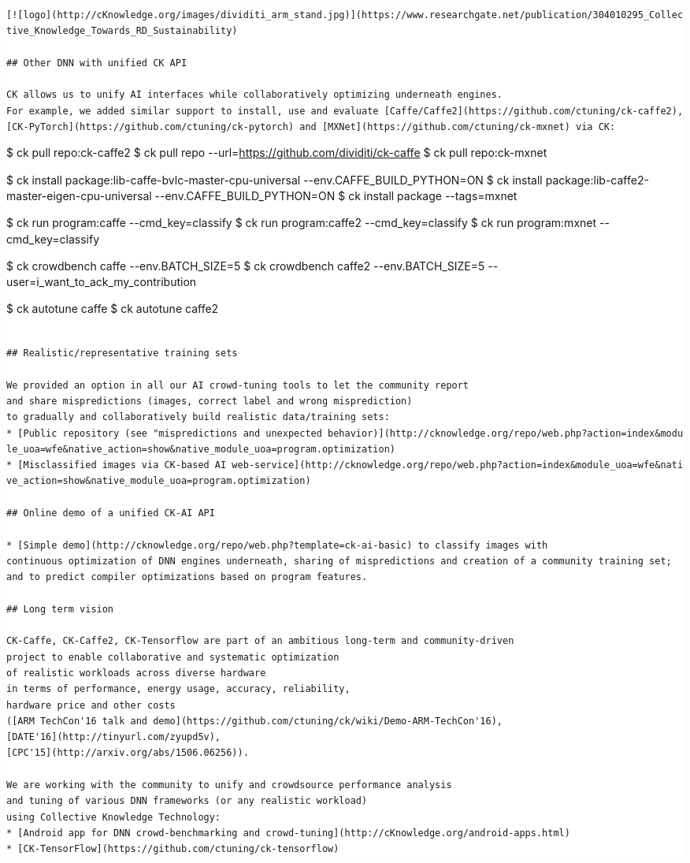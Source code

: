 ```
[![logo](http://cKnowledge.org/images/dividiti_arm_stand.jpg)](https://www.researchgate.net/publication/304010295_Collective_Knowledge_Towards_RD_Sustainability)

## Other DNN with unified CK API

CK allows us to unify AI interfaces while collaboratively optimizing underneath engines.
For example, we added similar support to install, use and evaluate [Caffe/Caffe2](https://github.com/ctuning/ck-caffe2),
[CK-PyTorch](https://github.com/ctuning/ck-pytorch) and [MXNet](https://github.com/ctuning/ck-mxnet) via CK:

```
$ ck pull repo:ck-caffe2
$ ck pull repo --url=https://github.com/dividiti/ck-caffe
$ ck pull repo:ck-mxnet

$ ck install package:lib-caffe-bvlc-master-cpu-universal --env.CAFFE_BUILD_PYTHON=ON
$ ck install package:lib-caffe2-master-eigen-cpu-universal --env.CAFFE_BUILD_PYTHON=ON
$ ck install package --tags=mxnet

$ ck run program:caffe --cmd_key=classify
$ ck run program:caffe2 --cmd_key=classify
$ ck run program:mxnet --cmd_key=classify

$ ck crowdbench caffe --env.BATCH_SIZE=5
$ ck crowdbench caffe2 --env.BATCH_SIZE=5 --user=i_want_to_ack_my_contribution

$ ck autotune caffe
$ ck autotune caffe2
```

## Realistic/representative training sets

We provided an option in all our AI crowd-tuning tools to let the community report 
and share mispredictions (images, correct label and wrong misprediction) 
to gradually and collaboratively build realistic data/training sets:
* [Public repository (see "mispredictions and unexpected behavior)](http://cknowledge.org/repo/web.php?action=index&module_uoa=wfe&native_action=show&native_module_uoa=program.optimization)
* [Misclassified images via CK-based AI web-service](http://cknowledge.org/repo/web.php?action=index&module_uoa=wfe&native_action=show&native_module_uoa=program.optimization)

## Online demo of a unified CK-AI API 

* [Simple demo](http://cknowledge.org/repo/web.php?template=ck-ai-basic) to classify images with
continuous optimization of DNN engines underneath, sharing of mispredictions and creation of a community training set;
and to predict compiler optimizations based on program features.

## Long term vision

CK-Caffe, CK-Caffe2, CK-Tensorflow are part of an ambitious long-term and community-driven 
project to enable collaborative and systematic optimization 
of realistic workloads across diverse hardware 
in terms of performance, energy usage, accuracy, reliability,
hardware price and other costs
([ARM TechCon'16 talk and demo](https://github.com/ctuning/ck/wiki/Demo-ARM-TechCon'16), 
[DATE'16](http://tinyurl.com/zyupd5v), 
[CPC'15](http://arxiv.org/abs/1506.06256)).

We are working with the community to unify and crowdsource performance analysis 
and tuning of various DNN frameworks (or any realistic workload) 
using Collective Knowledge Technology:
* [Android app for DNN crowd-benchmarking and crowd-tuning](http://cKnowledge.org/android-apps.html)
* [CK-TensorFlow](https://github.com/ctuning/ck-tensorflow)
```
